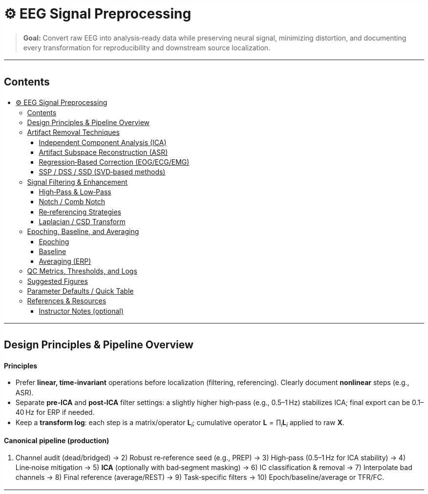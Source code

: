 # ⚙️ EEG Signal Preprocessing

> **Goal:** Convert raw EEG into analysis‑ready data while preserving neural signal, minimizing distortion, and documenting every transformation for reproducibility and downstream source localization.

---

## Contents

- [⚙️ EEG Signal Preprocessing](#️-eeg-signal-preprocessing)
  - [Contents](#contents)
  - [Design Principles \& Pipeline Overview](#design-principles--pipeline-overview)
  - [Artifact Removal Techniques](#artifact-removal-techniques)
    - [Independent Component Analysis (ICA)](#independent-component-analysis-ica)
    - [Artifact Subspace Reconstruction (ASR)](#artifact-subspace-reconstruction-asr)
    - [Regression‑Based Correction (EOG/ECG/EMG)](#regressionbased-correction-eogecgemg)
    - [SSP / DSS / SSD (SVD‑based methods)](#ssp--dss--ssd-svdbased-methods)
  - [Signal Filtering \& Enhancement](#signal-filtering--enhancement)
    - [High‑Pass \& Low‑Pass](#highpass--lowpass)
    - [Notch / Comb Notch](#notch--comb-notch)
    - [Re‑referencing Strategies](#rereferencing-strategies)
    - [Laplacian / CSD Transform](#laplacian--csd-transform)
  - [Epoching, Baseline, and Averaging](#epoching-baseline-and-averaging)
    - [Epoching](#epoching)
    - [Baseline](#baseline)
    - [Averaging (ERP)](#averaging-erp)
  - [QC Metrics, Thresholds, and Logs](#qc-metrics-thresholds-and-logs)
  - [Suggested Figures](#suggested-figures)
  - [Parameter Defaults / Quick Table](#parameter-defaults--quick-table)
  - [References \& Resources](#references--resources)
    - [Instructor Notes (optional)](#instructor-notes-optional)

---

## Design Principles & Pipeline Overview

**Principles**

* Prefer **linear, time‑invariant** operations before localization (filtering, referencing). Clearly document **nonlinear** steps (e.g., ASR).
* Separate **pre‑ICA** and **post‑ICA** filter settings: a slightly higher high‑pass (e.g., 0.5–1 Hz) stabilizes ICA; final export can be 0.1–40 Hz for ERP if needed.
* Keep a **transform log**: each step is a matrix/operator $\mathbf{L}_i$; cumulative operator $\mathbf{L} = \prod_i \mathbf{L}_i$ applied to raw $\mathbf{X}$.

**Canonical pipeline (production)**

1. Channel audit (dead/bridged) → 2) Robust re‑reference seed (e.g., PREP) → 3) High‑pass (0.5–1 Hz for ICA stability) → 4) Line‑noise mitigation → 5) **ICA** (optionally with bad‑segment masking) → 6) IC classification & removal → 7) Interpolate bad channels → 8) Final reference (average/REST) → 9) Task‑specific filters → 10) Epoch/baseline/average or TFR/FC.

---
